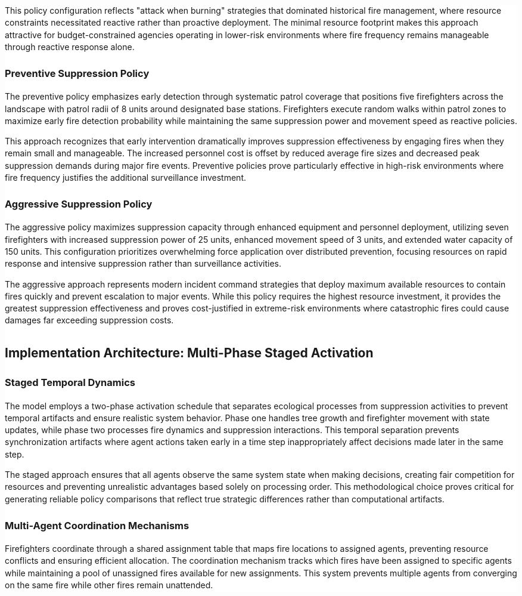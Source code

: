 This policy configuration reflects "attack when burning" strategies that dominated historical fire management, where resource constraints necessitated reactive rather than proactive deployment. The minimal resource footprint makes this approach attractive for budget-constrained agencies operating in lower-risk environments where fire frequency remains manageable through reactive response alone.

### Preventive Suppression Policy

The preventive policy emphasizes early detection through systematic patrol coverage that positions five firefighters across the landscape with patrol radii of 8 units around designated base stations. Firefighters execute random walks within patrol zones to maximize early fire detection probability while maintaining the same suppression power and movement speed as reactive policies.

This approach recognizes that early intervention dramatically improves suppression effectiveness by engaging fires when they remain small and manageable. The increased personnel cost is offset by reduced average fire sizes and decreased peak suppression demands during major fire events. Preventive policies prove particularly effective in high-risk environments where fire frequency justifies the additional surveillance investment.

### Aggressive Suppression Policy

The aggressive policy maximizes suppression capacity through enhanced equipment and personnel deployment, utilizing seven firefighters with increased suppression power of 25 units, enhanced movement speed of 3 units, and extended water capacity of 150 units. This configuration prioritizes overwhelming force application over distributed prevention, focusing resources on rapid response and intensive suppression rather than surveillance activities.

The aggressive approach represents modern incident command strategies that deploy maximum available resources to contain fires quickly and prevent escalation to major events. While this policy requires the highest resource investment, it provides the greatest suppression effectiveness and proves cost-justified in extreme-risk environments where catastrophic fires could cause damages far exceeding suppression costs.

## Implementation Architecture: Multi-Phase Staged Activation

### Staged Temporal Dynamics

The model employs a two-phase activation schedule that separates ecological processes from suppression activities to prevent temporal artifacts and ensure realistic system behavior. Phase one handles tree growth and firefighter movement with state updates, while phase two processes fire dynamics and suppression interactions. This temporal separation prevents synchronization artifacts where agent actions taken early in a time step inappropriately affect decisions made later in the same step.

The staged approach ensures that all agents observe the same system state when making decisions, creating fair competition for resources and preventing unrealistic advantages based solely on processing order. This methodological choice proves critical for generating reliable policy comparisons that reflect true strategic differences rather than computational artifacts.

### Multi-Agent Coordination Mechanisms

Firefighters coordinate through a shared assignment table that maps fire locations to assigned agents, preventing resource conflicts and ensuring efficient allocation. The coordination mechanism tracks which fires have been assigned to specific agents while maintaining a pool of unassigned fires available for new assignments. This system prevents multiple agents from converging on the same fire while other fires remain unattended.
